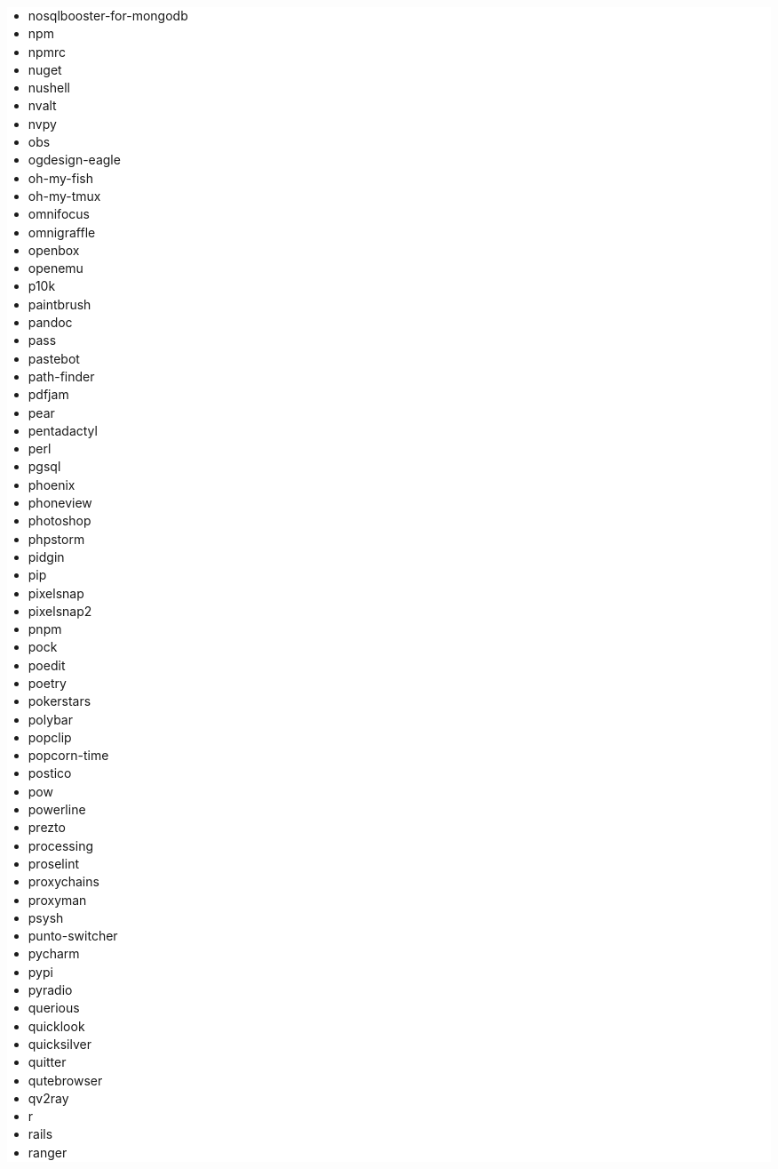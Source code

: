  - nosqlbooster-for-mongodb
 - npm
 - npmrc
 - nuget
 - nushell
 - nvalt
 - nvpy
 - obs
 - ogdesign-eagle
 - oh-my-fish
 - oh-my-tmux
 - omnifocus
 - omnigraffle
 - openbox
 - openemu
 - p10k
 - paintbrush
 - pandoc
 - pass
 - pastebot
 - path-finder
 - pdfjam
 - pear
 - pentadactyl
 - perl
 - pgsql
 - phoenix
 - phoneview
 - photoshop
 - phpstorm
 - pidgin
 - pip
 - pixelsnap
 - pixelsnap2
 - pnpm
 - pock
 - poedit
 - poetry
 - pokerstars
 - polybar
 - popclip
 - popcorn-time
 - postico
 - pow
 - powerline
 - prezto
 - processing
 - proselint
 - proxychains
 - proxyman
 - psysh
 - punto-switcher
 - pycharm
 - pypi
 - pyradio
 - querious
 - quicklook
 - quicksilver
 - quitter
 - qutebrowser
 - qv2ray
 - r
 - rails
 - ranger